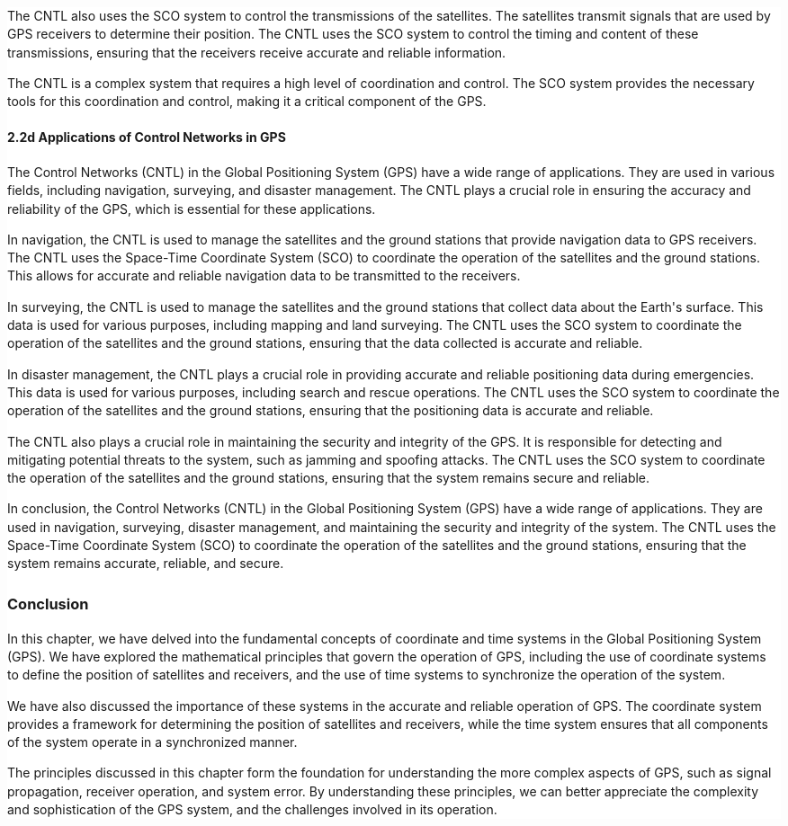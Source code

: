 The CNTL also uses the SCO system to control the transmissions of the satellites. The satellites transmit signals that are used by GPS receivers to determine their position. The CNTL uses the SCO system to control the timing and content of these transmissions, ensuring that the receivers receive accurate and reliable information.

The CNTL is a complex system that requires a high level of coordination and control. The SCO system provides the necessary tools for this coordination and control, making it a critical component of the GPS.

#### 2.2d Applications of Control Networks in GPS

The Control Networks (CNTL) in the Global Positioning System (GPS) have a wide range of applications. They are used in various fields, including navigation, surveying, and disaster management. The CNTL plays a crucial role in ensuring the accuracy and reliability of the GPS, which is essential for these applications.

In navigation, the CNTL is used to manage the satellites and the ground stations that provide navigation data to GPS receivers. The CNTL uses the Space-Time Coordinate System (SCO) to coordinate the operation of the satellites and the ground stations. This allows for accurate and reliable navigation data to be transmitted to the receivers.

In surveying, the CNTL is used to manage the satellites and the ground stations that collect data about the Earth's surface. This data is used for various purposes, including mapping and land surveying. The CNTL uses the SCO system to coordinate the operation of the satellites and the ground stations, ensuring that the data collected is accurate and reliable.

In disaster management, the CNTL plays a crucial role in providing accurate and reliable positioning data during emergencies. This data is used for various purposes, including search and rescue operations. The CNTL uses the SCO system to coordinate the operation of the satellites and the ground stations, ensuring that the positioning data is accurate and reliable.

The CNTL also plays a crucial role in maintaining the security and integrity of the GPS. It is responsible for detecting and mitigating potential threats to the system, such as jamming and spoofing attacks. The CNTL uses the SCO system to coordinate the operation of the satellites and the ground stations, ensuring that the system remains secure and reliable.

In conclusion, the Control Networks (CNTL) in the Global Positioning System (GPS) have a wide range of applications. They are used in navigation, surveying, disaster management, and maintaining the security and integrity of the system. The CNTL uses the Space-Time Coordinate System (SCO) to coordinate the operation of the satellites and the ground stations, ensuring that the system remains accurate, reliable, and secure.

### Conclusion

In this chapter, we have delved into the fundamental concepts of coordinate and time systems in the Global Positioning System (GPS). We have explored the mathematical principles that govern the operation of GPS, including the use of coordinate systems to define the position of satellites and receivers, and the use of time systems to synchronize the operation of the system. 

We have also discussed the importance of these systems in the accurate and reliable operation of GPS. The coordinate system provides a framework for determining the position of satellites and receivers, while the time system ensures that all components of the system operate in a synchronized manner. 

The principles discussed in this chapter form the foundation for understanding the more complex aspects of GPS, such as signal propagation, receiver operation, and system error. By understanding these principles, we can better appreciate the complexity and sophistication of the GPS system, and the challenges involved in its operation.
